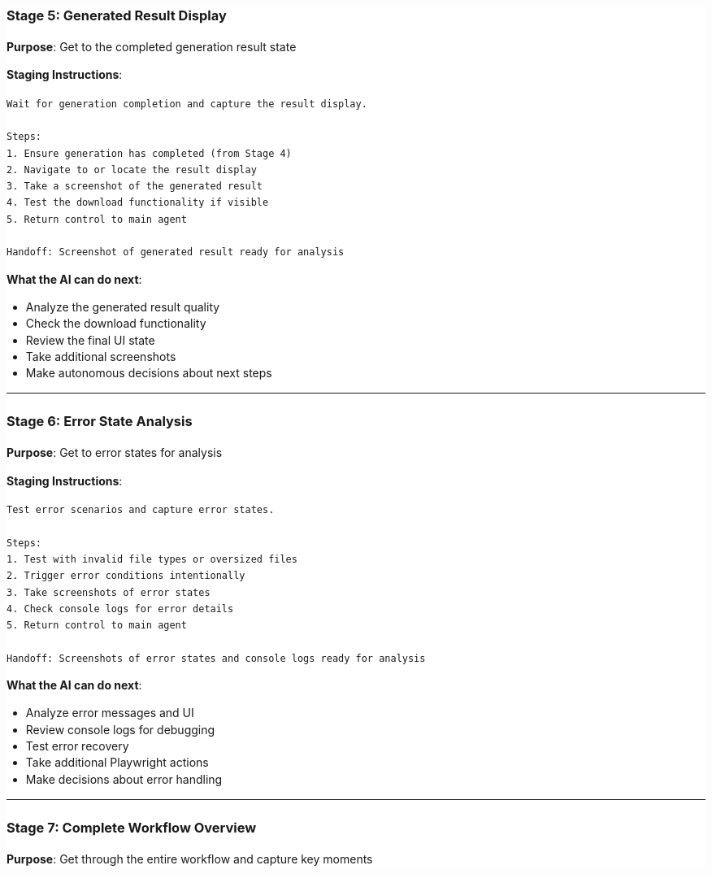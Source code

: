
### Stage 5: Generated Result Display
**Purpose**: Get to the completed generation result state

**Staging Instructions**:
```
Wait for generation completion and capture the result display.

Steps:
1. Ensure generation has completed (from Stage 4)
2. Navigate to or locate the result display
3. Take a screenshot of the generated result
4. Test the download functionality if visible
5. Return control to main agent

Handoff: Screenshot of generated result ready for analysis
```

**What the AI can do next**:
- Analyze the generated result quality
- Check the download functionality
- Review the final UI state
- Take additional screenshots
- Make autonomous decisions about next steps

---

### Stage 6: Error State Analysis
**Purpose**: Get to error states for analysis

**Staging Instructions**:
```
Test error scenarios and capture error states.

Steps:
1. Test with invalid file types or oversized files
2. Trigger error conditions intentionally
3. Take screenshots of error states
4. Check console logs for error details
5. Return control to main agent

Handoff: Screenshots of error states and console logs ready for analysis
```

**What the AI can do next**:
- Analyze error messages and UI
- Review console logs for debugging
- Test error recovery
- Take additional Playwright actions
- Make decisions about error handling

---

### Stage 7: Complete Workflow Overview
**Purpose**: Get through the entire workflow and capture key moments
